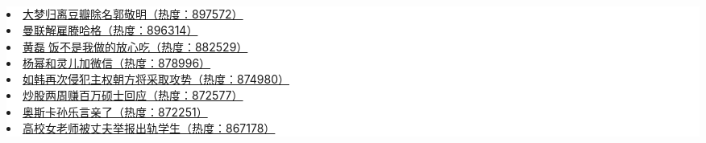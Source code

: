 <li>
<a href="https://s.weibo.com/weibo?q=%23%E5%A4%A7%E6%A2%A6%E5%BD%92%E7%A6%BB%E8%B1%86%E7%93%A3%E9%99%A4%E5%90%8D%E9%83%AD%E6%95%AC%E6%98%8E%23" target="weibo">
大梦归离豆瓣除名郭敬明（热度：897572）
</a>
</li>

<li>
<a href="https://s.weibo.com/weibo?q=%23%E6%9B%BC%E8%81%94%E8%A7%A3%E9%9B%87%E6%BB%95%E5%93%88%E6%A0%BC%23" target="weibo">
曼联解雇滕哈格（热度：896314）
</a>
</li>

<li>
<a href="https://s.weibo.com/weibo?q=%23%E9%BB%84%E7%A3%8A%20%E9%A5%AD%E4%B8%8D%E6%98%AF%E6%88%91%E5%81%9A%E7%9A%84%E6%94%BE%E5%BF%83%E5%90%83%23" target="weibo">
黄磊 饭不是我做的放心吃（热度：882529）
</a>
</li>

<li>
<a href="https://s.weibo.com/weibo?q=%23%E6%9D%A8%E5%B9%82%E5%92%8C%E7%81%B5%E5%84%BF%E5%8A%A0%E5%BE%AE%E4%BF%A1%23" target="weibo">
杨幂和灵儿加微信（热度：878996）
</a>
</li>

<li>
<a href="https://s.weibo.com/weibo?q=%23%E5%A6%82%E9%9F%A9%E5%86%8D%E6%AC%A1%E4%BE%B5%E7%8A%AF%E4%B8%BB%E6%9D%83%E6%9C%9D%E6%96%B9%E5%B0%86%E9%87%87%E5%8F%96%E6%94%BB%E5%8A%BF%23" target="weibo">
如韩再次侵犯主权朝方将采取攻势（热度：874980）
</a>
</li>

<li>
<a href="https://s.weibo.com/weibo?q=%23%E7%82%92%E8%82%A1%E4%B8%A4%E5%91%A8%E8%B5%9A%E7%99%BE%E4%B8%87%E7%A1%95%E5%A3%AB%E5%9B%9E%E5%BA%94%23" target="weibo">
炒股两周赚百万硕士回应（热度：872577）
</a>
</li>

<li>
<a href="https://s.weibo.com/weibo?q=%23%E5%A5%A5%E6%96%AF%E5%8D%A1%E5%AD%99%E4%B9%90%E8%A8%80%E4%BA%B2%E4%BA%86%23" target="weibo">
奥斯卡孙乐言亲了（热度：872251）
</a>
</li>

<li>
<a href="https://s.weibo.com/weibo?q=%23%E9%AB%98%E6%A0%A1%E5%A5%B3%E8%80%81%E5%B8%88%E8%A2%AB%E4%B8%88%E5%A4%AB%E4%B8%BE%E6%8A%A5%E5%87%BA%E8%BD%A8%E5%AD%A6%E7%94%9F%23" target="weibo">
高校女老师被丈夫举报出轨学生（热度：867178）
</a>
</li>
